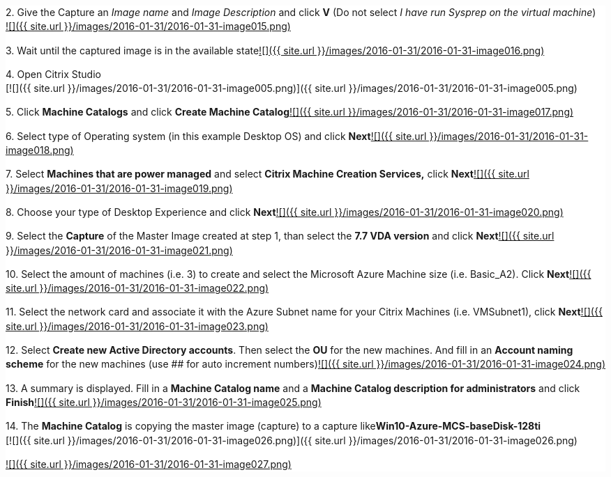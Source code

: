 2\. Give the Capture an _Image name_ and _Image Description_ and click **V** (Do not select _I have run Sysprep on the virtual machine_)  
[![]({{ site.url }}/images/2016-01-31/2016-01-31-image015.png)](http://2.bp.blogspot.com/-SYSAtxhx88w/Vq4QBWM4yyI/AAAAAAAAAOA/98tcDzN1KBU/s1600/image015.png)
  
3\. Wait until the captured image is in the available state[![]({{ site.url }}/images/2016-01-31/2016-01-31-image016.png)](http://3.bp.blogspot.com/-o8Mm0hWsRyg/Vq4QBWTZyUI/AAAAAAAAANQ/UQsfgZS1W-w/s1600/image016.png)  
  
4\. Open Citrix Studio  
[![]({{ site.url }}/images/2016-01-31/2016-01-31-image005.png)]({{ site.url }}/images/2016-01-31/2016-01-31-image005.png)  

5\. Click **Machine Catalogs** and click **Create Machine Catalog**[![]({{ site.url }}/images/2016-01-31/2016-01-31-image017.png)](http://1.bp.blogspot.com/-46wvZby8dJI/Vq4QBpl_igI/AAAAAAAAAOA/CJVjA6hfx2I/s1600/image017.png)  

6\. Select type of Operating system (in this example Desktop OS) and click **Next**[![]({{ site.url }}/images/2016-01-31/2016-01-31-image018.png)](http://4.bp.blogspot.com/-wlZc3PetPtA/Vq4QBjLV7SI/AAAAAAAAAOA/TvHy48m0EM8/s1600/image018.png)  
  
7\. Select **Machines that are power managed** and select **Citrix Machine Creation Services,** click **Next**[![]({{ site.url }}/images/2016-01-31/2016-01-31-image019.png)](http://3.bp.blogspot.com/-x3XTJpbnvmc/Vq4QB3_DOVI/AAAAAAAAAOA/MNPxz6Gp3oU/s1600/image019.png)  
  
8\. Choose your type of Desktop Experience and click **Next**[![]({{ site.url }}/images/2016-01-31/2016-01-31-image020.png)](http://1.bp.blogspot.com/-pRbhhyJSESE/Vq4QB9lL-qI/AAAAAAAAANc/KtVbYobdhw8/s1600/image020.png)  
  
9\. Select the **Capture** of the Master Image created at step 1, than select the **7.7 VDA version** and click **Next**[![]({{ site.url }}/images/2016-01-31/2016-01-31-image021.png)](http://1.bp.blogspot.com/-1TWlFRwpe54/Vq4QCFnyZrI/AAAAAAAAAMo/4s5uq0u_G3Y/s1600/image021.png)  
  
10\. Select the amount of machines (i.e. 3) to create and select the Microsoft Azure Machine size (i.e. Basic\_A2). Click **Next**[![]({{ site.url }}/images/2016-01-31/2016-01-31-image022.png)](http://2.bp.blogspot.com/-LGcjUQROVW8/Vq4QCOzLywI/AAAAAAAAAOA/Yid1ri0kx4Y/s1600/image022.png)  
  
11\. Select the network card and associate it with the Azure Subnet name for your Citrix Machines (i.e. VMSubnet1), click **Next**[![]({{ site.url }}/images/2016-01-31/2016-01-31-image023.png)](http://3.bp.blogspot.com/-mWM-55rNWXY/Vq4QCev6ZOI/AAAAAAAAANg/chpiolhT6s8/s1600/image023.png)  
  
12\. Select **Create new Active Directory accounts**. Then select the **OU** for the new machines. And fill in an **Account naming scheme** for the new machines (use ## for auto increment numbers)[![]({{ site.url }}/images/2016-01-31/2016-01-31-image024.png)](http://2.bp.blogspot.com/-0_OUrqHoRB8/Vq4QCokzgmI/AAAAAAAAAOA/hICdbS6343g/s1600/image024.png)  
  
13\. A summary is displayed. Fill in a **Machine Catalog name** and a **Machine Catalog description for administrators** and click **Finish**[![]({{ site.url }}/images/2016-01-31/2016-01-31-image025.png)](http://4.bp.blogspot.com/-v9hrCmmdF70/Vq4QCgAHcvI/AAAAAAAAAOA/BCcdy1ss6h8/s1600/image025.png)  
  
14\. The **Machine Catalog** is copying the master image (capture) to a capture like**Win10-Azure-MCS-baseDisk-128ti**  
[![]({{ site.url }}/images/2016-01-31/2016-01-31-image026.png)]({{ site.url }}/images/2016-01-31/2016-01-31-image026.png)  

[![]({{ site.url }}/images/2016-01-31/2016-01-31-image027.png)](http://2.bp.blogspot.com/-wkHujP5WnBM/Vq4QDE-2f_I/AAAAAAAAAOA/LMBXXC-a6uo/s1600/image027.png)
